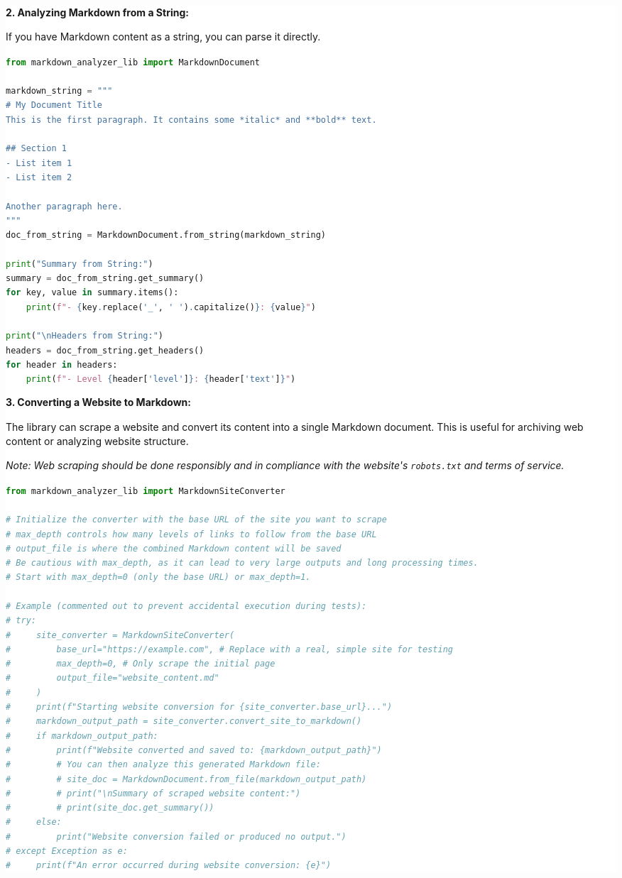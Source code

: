 
**2. Analyzing Markdown from a String:**

If you have Markdown content as a string, you can parse it directly.

```python
from markdown_analyzer_lib import MarkdownDocument

markdown_string = """
# My Document Title
This is the first paragraph. It contains some *italic* and **bold** text.

## Section 1
- List item 1
- List item 2

Another paragraph here.
"""
doc_from_string = MarkdownDocument.from_string(markdown_string)

print("Summary from String:")
summary = doc_from_string.get_summary()
for key, value in summary.items():
    print(f"- {key.replace('_', ' ').capitalize()}: {value}")

print("\nHeaders from String:")
headers = doc_from_string.get_headers()
for header in headers:
    print(f"- Level {header['level']}: {header['text']}")
```

**3. Converting a Website to Markdown:**

The library can scrape a website and convert its content into a single Markdown document. This is useful for archiving web content or analyzing website structure.

*Note: Web scraping should be done responsibly and in compliance with the website's `robots.txt` and terms of service.*

```python
from markdown_analyzer_lib import MarkdownSiteConverter

# Initialize the converter with the base URL of the site you want to scrape
# max_depth controls how many levels of links to follow from the base URL
# output_file is where the combined Markdown content will be saved
# Be cautious with max_depth, as it can lead to very large outputs and long processing times.
# Start with max_depth=0 (only the base URL) or max_depth=1.

# Example (commented out to prevent accidental execution during tests):
# try:
#     site_converter = MarkdownSiteConverter(
#         base_url="https://example.com", # Replace with a real, simple site for testing
#         max_depth=0, # Only scrape the initial page
#         output_file="website_content.md"
#     )
#     print(f"Starting website conversion for {site_converter.base_url}...")
#     markdown_output_path = site_converter.convert_site_to_markdown()
#     if markdown_output_path:
#         print(f"Website converted and saved to: {markdown_output_path}")
#         # You can then analyze this generated Markdown file:
#         # site_doc = MarkdownDocument.from_file(markdown_output_path)
#         # print("\nSummary of scraped website content:")
#         # print(site_doc.get_summary())
#     else:
#         print("Website conversion failed or produced no output.")
# except Exception as e:
#     print(f"An error occurred during website conversion: {e}")
```
